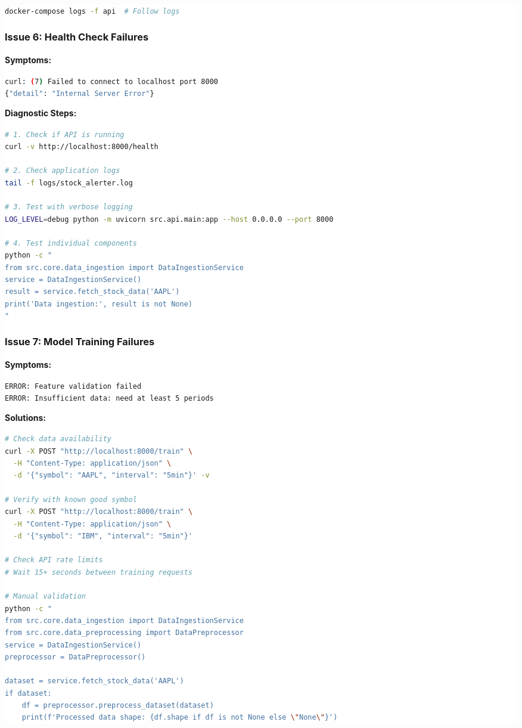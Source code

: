 ```bash
docker-compose logs -f api  # Follow logs
```

### Issue 6: Health Check Failures

**Symptoms:**
```bash
curl: (7) Failed to connect to localhost port 8000
{"detail": "Internal Server Error"}
```

**Diagnostic Steps:**

```bash
# 1. Check if API is running
curl -v http://localhost:8000/health

# 2. Check application logs
tail -f logs/stock_alerter.log

# 3. Test with verbose logging
LOG_LEVEL=debug python -m uvicorn src.api.main:app --host 0.0.0.0 --port 8000

# 4. Test individual components
python -c "
from src.core.data_ingestion import DataIngestionService
service = DataIngestionService()
result = service.fetch_stock_data('AAPL')
print('Data ingestion:', result is not None)
"
```

### Issue 7: Model Training Failures

**Symptoms:**
```bash
ERROR: Feature validation failed
ERROR: Insufficient data: need at least 5 periods
```

**Solutions:**

```bash
# Check data availability
curl -X POST "http://localhost:8000/train" \
  -H "Content-Type: application/json" \
  -d '{"symbol": "AAPL", "interval": "5min"}' -v

# Verify with known good symbol
curl -X POST "http://localhost:8000/train" \
  -H "Content-Type: application/json" \
  -d '{"symbol": "IBM", "interval": "5min"}'

# Check API rate limits
# Wait 15+ seconds between training requests

# Manual validation
python -c "
from src.core.data_ingestion import DataIngestionService
from src.core.data_preprocessing import DataPreprocessor
service = DataIngestionService()
preprocessor = DataPreprocessor()

dataset = service.fetch_stock_data('AAPL')
if dataset:
    df = preprocessor.preprocess_dataset(dataset)
    print(f'Processed data shape: {df.shape if df is not None else \"None\"}')
```